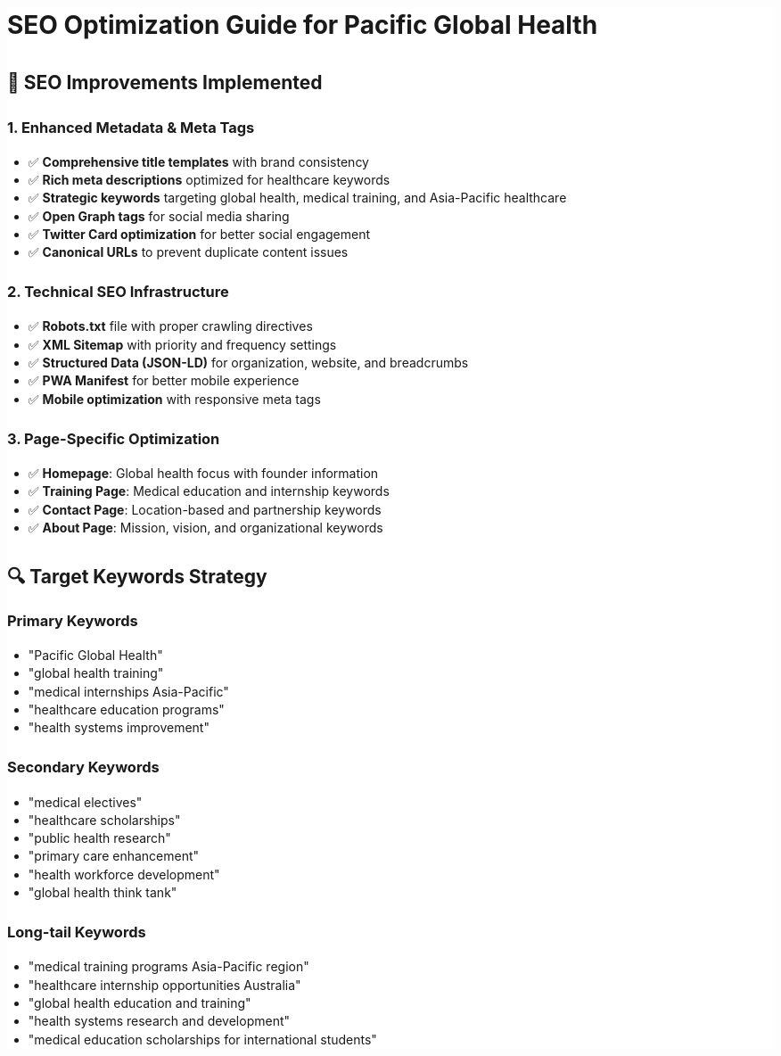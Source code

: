 # SEO Optimization Guide for Pacific Global Health

## 🎯 SEO Improvements Implemented

### 1. **Enhanced Metadata & Meta Tags**
- ✅ **Comprehensive title templates** with brand consistency
- ✅ **Rich meta descriptions** optimized for healthcare keywords
- ✅ **Strategic keywords** targeting global health, medical training, and Asia-Pacific healthcare
- ✅ **Open Graph tags** for social media sharing
- ✅ **Twitter Card optimization** for better social engagement
- ✅ **Canonical URLs** to prevent duplicate content issues

### 2. **Technical SEO Infrastructure**
- ✅ **Robots.txt** file with proper crawling directives
- ✅ **XML Sitemap** with priority and frequency settings
- ✅ **Structured Data (JSON-LD)** for organization, website, and breadcrumbs
- ✅ **PWA Manifest** for better mobile experience
- ✅ **Mobile optimization** with responsive meta tags

### 3. **Page-Specific Optimization**
- ✅ **Homepage**: Global health focus with founder information
- ✅ **Training Page**: Medical education and internship keywords
- ✅ **Contact Page**: Location-based and partnership keywords
- ✅ **About Page**: Mission, vision, and organizational keywords

## 🔍 Target Keywords Strategy

### Primary Keywords
- "Pacific Global Health"
- "global health training"
- "medical internships Asia-Pacific"
- "healthcare education programs"
- "health systems improvement"

### Secondary Keywords
- "medical electives"
- "healthcare scholarships"
- "public health research"
- "primary care enhancement"
- "health workforce development"
- "global health think tank"

### Long-tail Keywords
- "medical training programs Asia-Pacific region"
- "healthcare internship opportunities Australia"
- "global health education and training"
- "health systems research and development"
- "medical education scholarships for international students"
